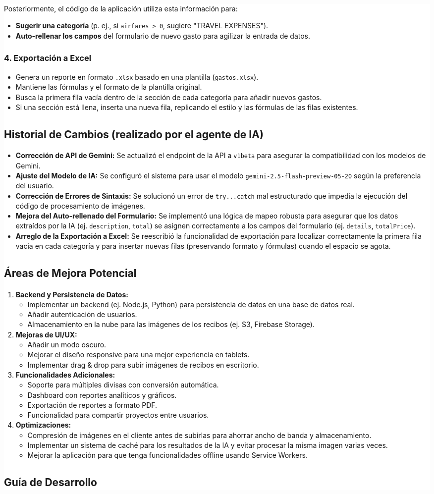 Posteriormente, el código de la aplicación utiliza esta información para:

- **Sugerir una categoría** (p. ej., si `airfares > 0`, sugiere "TRAVEL EXPENSES").
- **Auto-rellenar los campos** del formulario de nuevo gasto para agilizar la entrada de datos.

### 4. Exportación a Excel

- Genera un reporte en formato `.xlsx` basado en una plantilla (`gastos.xlsx`).
- Mantiene las fórmulas y el formato de la plantilla original.
- Busca la primera fila vacía dentro de la sección de cada categoría para añadir nuevos gastos.
- Si una sección está llena, inserta una nueva fila, replicando el estilo y las fórmulas de las filas existentes.

## Historial de Cambios (realizado por el agente de IA)

- **Corrección de API de Gemini:** Se actualizó el endpoint de la API a `v1beta` para asegurar la compatibilidad con los modelos de Gemini.
- **Ajuste del Modelo de IA:** Se configuró el sistema para usar el modelo `gemini-2.5-flash-preview-05-20` según la preferencia del usuario.
- **Corrección de Errores de Sintaxis:** Se solucionó un error de `try...catch` mal estructurado que impedía la ejecución del código de procesamiento de imágenes.
- **Mejora del Auto-rellenado del Formulario:** Se implementó una lógica de mapeo robusta para asegurar que los datos extraídos por la IA (ej. `description`, `total`) se asignen correctamente a los campos del formulario (ej. `details`, `totalPrice`).
- **Arreglo de la Exportación a Excel:** Se reescribió la funcionalidad de exportación para localizar correctamente la primera fila vacía en cada categoría y para insertar nuevas filas (preservando formato y fórmulas) cuando el espacio se agota.

## Áreas de Mejora Potencial

1.  **Backend y Persistencia de Datos:**
    - Implementar un backend (ej. Node.js, Python) para persistencia de datos en una base de datos real.
    - Añadir autenticación de usuarios.
    - Almacenamiento en la nube para las imágenes de los recibos (ej. S3, Firebase Storage).
2.  **Mejoras de UI/UX:**
    - Añadir un modo oscuro.
    - Mejorar el diseño responsive para una mejor experiencia en tablets.
    - Implementar drag & drop para subir imágenes de recibos en escritorio.
3.  **Funcionalidades Adicionales:**
    - Soporte para múltiples divisas con conversión automática.
    - Dashboard con reportes analíticos y gráficos.
    - Exportación de reportes a formato PDF.
    - Funcionalidad para compartir proyectos entre usuarios.
4.  **Optimizaciones:**
    - Compresión de imágenes en el cliente antes de subirlas para ahorrar ancho de banda y almacenamiento.
    - Implementar un sistema de caché para los resultados de la IA y evitar procesar la misma imagen varias veces.
    - Mejorar la aplicación para que tenga funcionalidades offline usando Service Workers.

## Guía de Desarrollo
